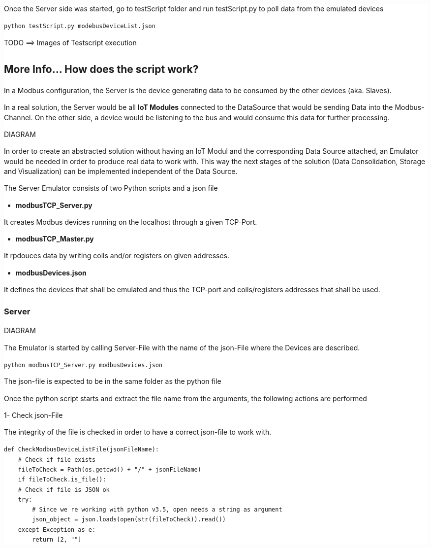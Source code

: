 Once the Server side was started, go to testScript folder and run testScript.py to poll data from the emulated devices

	python testScript.py modebusDeviceList.json
	
TODO ==> Images of Testscript execution

## More Info... How does the script work?

In a Modbus configuration, the Server is the device generating data to be consumed by the other devices (aka. Slaves).

In a real solution, the Server would be all **IoT Modules** connected to the DataSource that would be sending Data into the Modbus-Channel. On the other side, a device would be listening to the bus and would consume this data for further processing.

DIAGRAM

In order to create an abstracted solution without having an IoT Modul and the corresponding Data Source attached, an Emulator would be needed in order to produce real data to work with. This way the next stages of the solution (Data Consolidation, Storage and Visualization) can be implemented independent of the Data Source.

The Server Emulator consists of two Python scripts and a json file

* **modbusTCP_Server.py**

It creates Modbus devices running on the localhost through a given TCP-Port.

* **modbusTCP_Master.py**

It rpdouces data by writing coils and/or registers on given addresses.

* **modbusDevices.json**

It defines the devices that shall be emulated and thus the TCP-port and coils/registers addresses that shall be used.

### Server

DIAGRAM

The Emulator is started by calling Server-File with the name of the json-File where the Devices are described.

	python modbusTCP_Server.py modbusDevices.json 

The json-file is expected to be in the same folder as the python file

Once the python script starts and extract the file name from the arguments, the following actions are performed

1- Check json-File

The integrity of the file is checked in order to have a correct json-file to work with.

	def CheckModbusDeviceListFile(jsonFileName):
	    # Check if file exists    
	    fileToCheck = Path(os.getcwd() + "/" + jsonFileName)    
	    if fileToCheck.is_file():
		# Check if file is JSON ok
		try:
		    # Since we re working with python v3.5, open needs a string as argument
		    json_object = json.loads(open(str(fileToCheck)).read())
		except Exception as e:
		    return [2, ""]